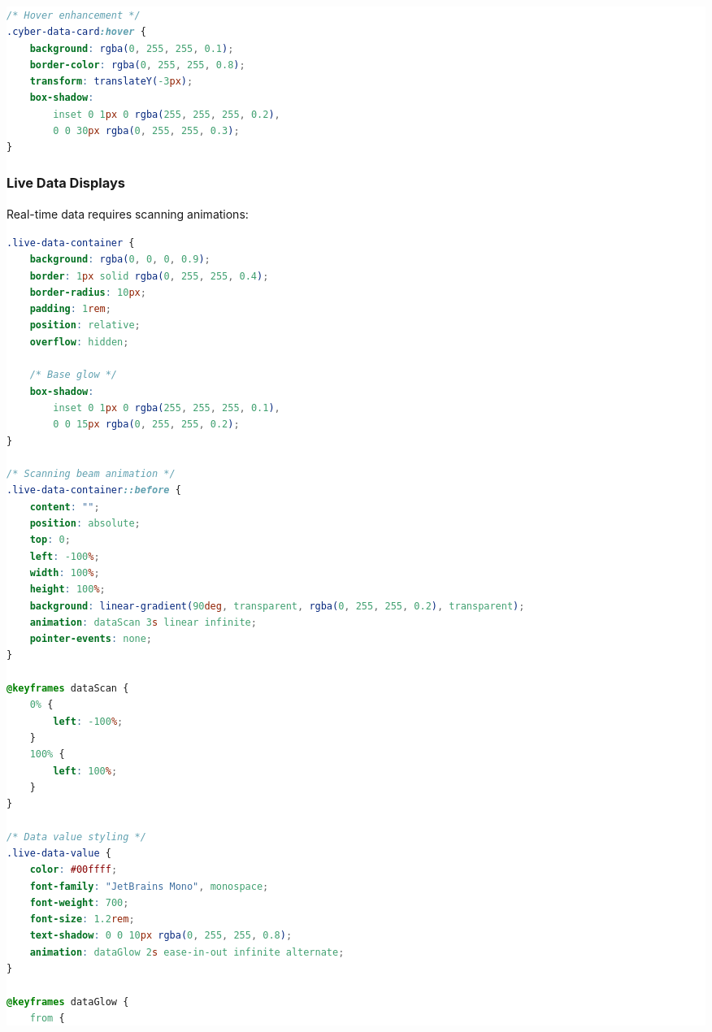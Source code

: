 ```css
/* Hover enhancement */
.cyber-data-card:hover {
	background: rgba(0, 255, 255, 0.1);
	border-color: rgba(0, 255, 255, 0.8);
	transform: translateY(-3px);
	box-shadow:
		inset 0 1px 0 rgba(255, 255, 255, 0.2),
		0 0 30px rgba(0, 255, 255, 0.3);
}
```

### **Live Data Displays**

Real-time data requires scanning animations:

```css
.live-data-container {
	background: rgba(0, 0, 0, 0.9);
	border: 1px solid rgba(0, 255, 255, 0.4);
	border-radius: 10px;
	padding: 1rem;
	position: relative;
	overflow: hidden;

	/* Base glow */
	box-shadow:
		inset 0 1px 0 rgba(255, 255, 255, 0.1),
		0 0 15px rgba(0, 255, 255, 0.2);
}

/* Scanning beam animation */
.live-data-container::before {
	content: "";
	position: absolute;
	top: 0;
	left: -100%;
	width: 100%;
	height: 100%;
	background: linear-gradient(90deg, transparent, rgba(0, 255, 255, 0.2), transparent);
	animation: dataScan 3s linear infinite;
	pointer-events: none;
}

@keyframes dataScan {
	0% {
		left: -100%;
	}
	100% {
		left: 100%;
	}
}

/* Data value styling */
.live-data-value {
	color: #00ffff;
	font-family: "JetBrains Mono", monospace;
	font-weight: 700;
	font-size: 1.2rem;
	text-shadow: 0 0 10px rgba(0, 255, 255, 0.8);
	animation: dataGlow 2s ease-in-out infinite alternate;
}

@keyframes dataGlow {
	from {
```